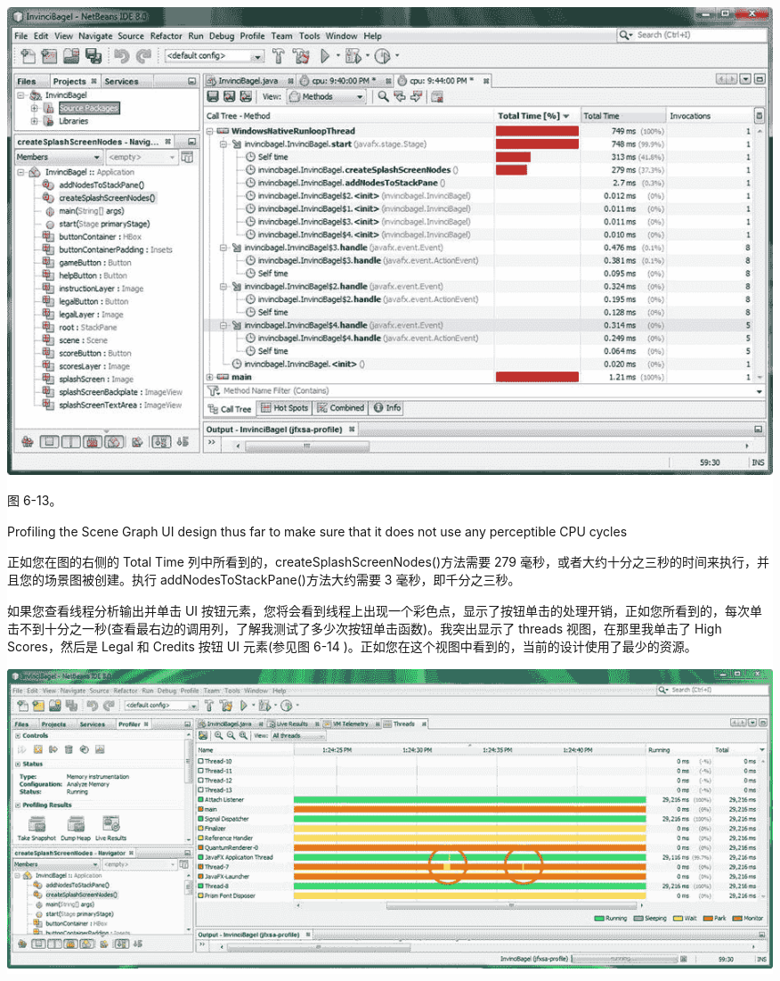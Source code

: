 ![A978-1-4842-0415-3_6_Fig13_HTML.jpg](img/A978-1-4842-0415-3_6_Fig13_HTML.jpg)

图 6-13。

Profiling the Scene Graph UI design thus far to make sure that it does not use any perceptible CPU cycles

正如您在图的右侧的 Total Time 列中所看到的，createSplashScreenNodes()方法需要 279 毫秒，或者大约十分之三秒的时间来执行，并且您的场景图被创建。执行 addNodesToStackPane()方法大约需要 3 毫秒，即千分之三秒。

如果您查看线程分析输出并单击 UI 按钮元素，您将会看到线程上出现一个彩色点，显示了按钮单击的处理开销，正如您所看到的，每次单击不到十分之一秒(查看最右边的调用列，了解我测试了多少次按钮单击函数)。我突出显示了 threads 视图，在那里我单击了 High Scores，然后是 Legal 和 Credits 按钮 UI 元素(参见图 6-14 )。正如您在这个视图中看到的，当前的设计使用了最少的资源。

![A978-1-4842-0415-3_6_Fig14_HTML.jpg](img/A978-1-4842-0415-3_6_Fig14_HTML.jpg)
